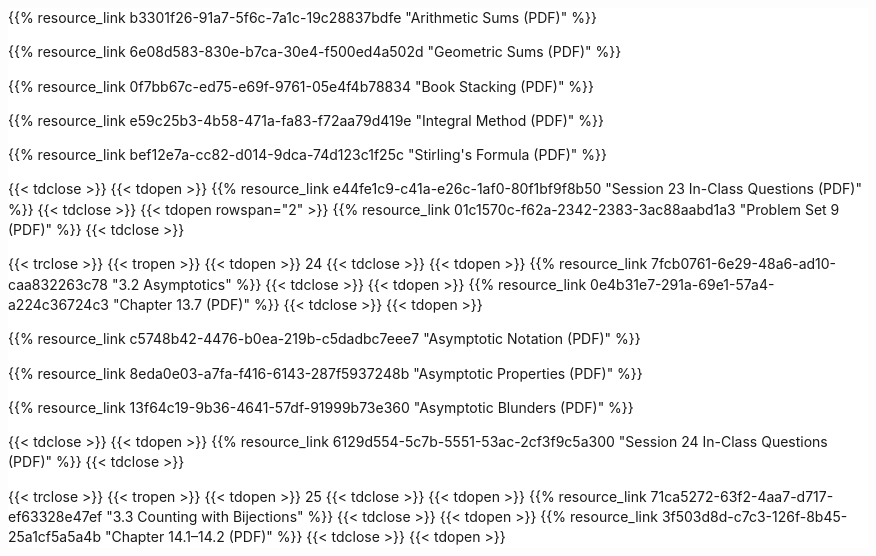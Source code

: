 
{{% resource_link b3301f26-91a7-5f6c-7a1c-19c28837bdfe "Arithmetic Sums (PDF)" %}}

{{% resource_link 6e08d583-830e-b7ca-30e4-f500ed4a502d "Geometric Sums (PDF)" %}}

{{% resource_link 0f7bb67c-ed75-e69f-9761-05e4f4b78834 "Book Stacking (PDF)" %}}

{{% resource_link e59c25b3-4b58-471a-fa83-f72aa79d419e "Integral Method (PDF)" %}}

{{% resource_link bef12e7a-cc82-d014-9dca-74d123c1f25c "Stirling's Formula (PDF)" %}}


{{< tdclose >}}
{{< tdopen >}}
{{% resource_link e44fe1c9-c41a-e26c-1af0-80f1bf9f8b50 "Session 23 In-Class Questions (PDF)" %}}
{{< tdclose >}}
{{< tdopen rowspan="2" >}}
{{% resource_link 01c1570c-f62a-2342-2383-3ac88aabd1a3 "Problem Set 9 (PDF)" %}}
{{< tdclose >}}

{{< trclose >}}
{{< tropen >}}
{{< tdopen >}}
24
{{< tdclose >}}
{{< tdopen >}}
{{% resource_link 7fcb0761-6e29-48a6-ad10-caa832263c78 "3.2 Asymptotics" %}}
{{< tdclose >}}
{{< tdopen >}}
{{% resource_link 0e4b31e7-291a-69e1-57a4-a224c36724c3 "Chapter 13.7 (PDF)" %}}
{{< tdclose >}}
{{< tdopen >}}


{{% resource_link c5748b42-4476-b0ea-219b-c5dadbc7eee7 "Asymptotic Notation (PDF)" %}}

{{% resource_link 8eda0e03-a7fa-f416-6143-287f5937248b "Asymptotic Properties (PDF)" %}}

{{% resource_link 13f64c19-9b36-4641-57df-91999b73e360 "Asymptotic Blunders (PDF)" %}}


{{< tdclose >}}
{{< tdopen >}}
{{% resource_link 6129d554-5c7b-5551-53ac-2cf3f9c5a300 "Session 24 In-Class Questions (PDF)" %}}
{{< tdclose >}}

{{< trclose >}}
{{< tropen >}}
{{< tdopen >}}
25
{{< tdclose >}}
{{< tdopen >}}
{{% resource_link 71ca5272-63f2-4aa7-d717-ef63328e47ef "3.3 Counting with Bijections" %}}
{{< tdclose >}}
{{< tdopen >}}
{{% resource_link 3f503d8d-c7c3-126f-8b45-25a1cf5a5a4b "Chapter 14.1–14.2 (PDF)" %}}
{{< tdclose >}}
{{< tdopen >}}
